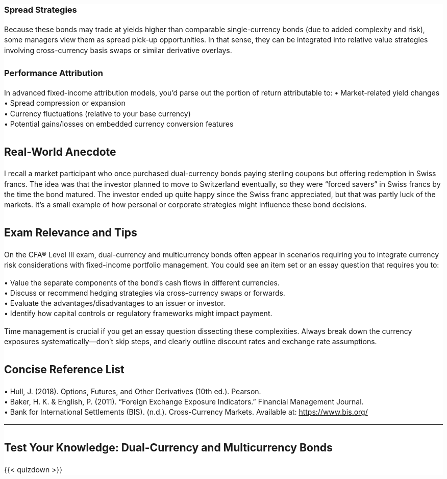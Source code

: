 ### Spread Strategies
Because these bonds may trade at yields higher than comparable single-currency bonds (due to added complexity and risk), some managers view them as spread pick-up opportunities. In that sense, they can be integrated into relative value strategies involving cross-currency basis swaps or similar derivative overlays.

### Performance Attribution
In advanced fixed-income attribution models, you’d parse out the portion of return attributable to:
• Market-related yield changes  
• Spread compression or expansion  
• Currency fluctuations (relative to your base currency)  
• Potential gains/losses on embedded currency conversion features  

## Real-World Anecdote

I recall a market participant who once purchased dual-currency bonds paying sterling coupons but offering redemption in Swiss francs. The idea was that the investor planned to move to Switzerland eventually, so they were “forced savers” in Swiss francs by the time the bond matured. The investor ended up quite happy since the Swiss franc appreciated, but that was partly luck of the markets. It’s a small example of how personal or corporate strategies might influence these bond decisions.

## Exam Relevance and Tips

On the CFA® Level III exam, dual-currency and multicurrency bonds often appear in scenarios requiring you to integrate currency risk considerations with fixed-income portfolio management. You could see an item set or an essay question that requires you to:

• Value the separate components of the bond’s cash flows in different currencies.  
• Discuss or recommend hedging strategies via cross-currency swaps or forwards.  
• Evaluate the advantages/disadvantages to an issuer or investor.  
• Identify how capital controls or regulatory frameworks might impact payment.  

Time management is crucial if you get an essay question dissecting these complexities. Always break down the currency exposures systematically—don’t skip steps, and clearly outline discount rates and exchange rate assumptions.

## Concise Reference List

• Hull, J. (2018). Options, Futures, and Other Derivatives (10th ed.). Pearson.  
• Baker, H. K. & English, P. (2011). “Foreign Exchange Exposure Indicators.” Financial Management Journal.  
• Bank for International Settlements (BIS). (n.d.). Cross-Currency Markets. Available at: https://www.bis.org/  

-----------------------------

## Test Your Knowledge: Dual-Currency and Multicurrency Bonds

{{< quizdown >}}
